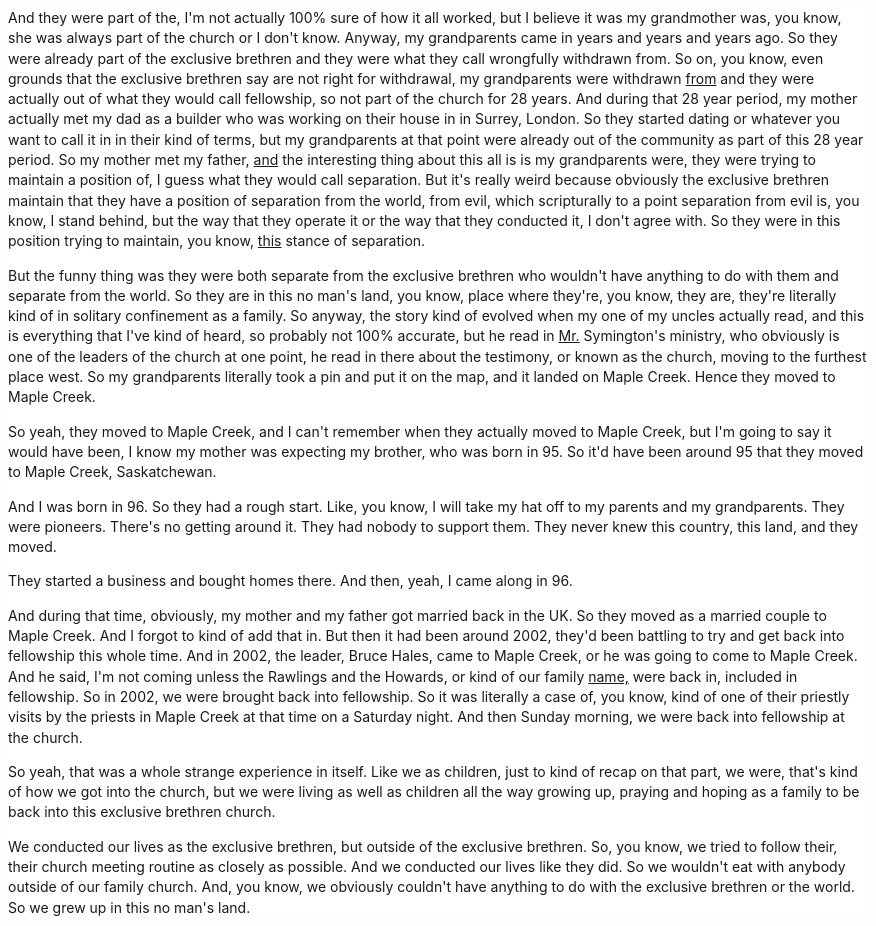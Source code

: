 And they were part of the, I'm not actually 100% sure of how it all worked, but I believe it was my grandmother was, you know, she was always part of the church or I don't know. Anyway, my grandparents came in years and years and years ago. So they were already part of the exclusive brethren and they were what they call wrongfully withdrawn from. So on, you know, even grounds that the exclusive brethren say are not right for withdrawal, my grandparents were withdrawn [from](https://www.youtube.com/watch?v=uj3bGmBx_JU&t=235s) and they were actually out of what they would call fellowship, so not part of the church for 28 years. And during that 28 year period, my mother actually met my dad as a builder who was working on their house in in Surrey, London. So they started dating or whatever you want to call it in in their kind of terms, but my grandparents at that point were already out of the community as part of this 28 year period. So my mother met my father, [and](https://www.youtube.com/watch?v=uj3bGmBx_JU&t=265s) the interesting thing about this all is is my grandparents were, they were trying to maintain a position of, I guess what they would call separation. But it's really weird because obviously the exclusive brethren maintain that they have a position of separation from the world, from evil, which scripturally to a point separation from evil is, you know, I stand behind, but the way that they operate it or the way that they conducted it, I don't agree with. So they were in this position trying to maintain, you know, [this](https://www.youtube.com/watch?v=uj3bGmBx_JU&t=296s) stance of separation.

But the funny thing was they were both separate from the exclusive brethren who wouldn't have anything to do with them and separate from the world. So they are in this no man's land, you know, place where they're, you know, they are, they're literally kind of in solitary confinement as a family. So anyway, the story kind of evolved when my one of my uncles actually read, and this is everything that I've kind of heard, so probably not 100% accurate, but he read in [Mr.](https://www.youtube.com/watch?v=uj3bGmBx_JU&t=326s) Symington's ministry, who obviously is one of the leaders of the church at one point, he read in there about the testimony, or known as the church, moving to the furthest place west. So my grandparents literally took a pin and put it on the map, and it landed on Maple Creek. Hence they moved to Maple Creek.

So yeah, they moved to Maple Creek, and I can't remember when they actually moved to Maple Creek, but I'm going to say it would have been, I know my mother was expecting my brother, who was born in 95\. So it'd have been around 95 that they moved to Maple Creek, Saskatchewan.

And I was born in 96\. So they had a rough start. Like, you know, I will take my hat off to my parents and my grandparents. They were pioneers. There's no getting around it. They had nobody to support them. They never knew this country, this land, and they moved.

They started a business and bought homes there. And then, yeah, I came along in 96\.

And during that time, obviously, my mother and my father got married back in the UK. So they moved as a married couple to Maple Creek. And I forgot to kind of add that in. But then it had been around 2002, they'd been battling to try and get back into fellowship this whole time. And in 2002, the leader, Bruce Hales, came to Maple Creek, or he was going to come to Maple Creek. And he said, I'm not coming unless the Rawlings and the Howards, or kind of our family [name,](https://www.youtube.com/watch?v=uj3bGmBx_JU&t=411s) were back in, included in fellowship. So in 2002, we were brought back into fellowship. So it was literally a case of, you know, kind of one of their priestly visits by the priests in Maple Creek at that time on a Saturday night. And then Sunday morning, we were back into fellowship at the church.

So yeah, that was a whole strange experience in itself. Like we as children, just to kind of recap on that part, we were, that's kind of how we got into the church, but we were living as well as children all the way growing up, praying and hoping as a family to be back into this exclusive brethren church.

We conducted our lives as the exclusive brethren, but outside of the exclusive brethren. So, you know, we tried to follow their, their church meeting routine as closely as possible. And we conducted our lives like they did. So we wouldn't eat with anybody outside of our family church. And, you know, we obviously couldn't have anything to do with the exclusive brethren or the world. So we grew up in this no man's land.

